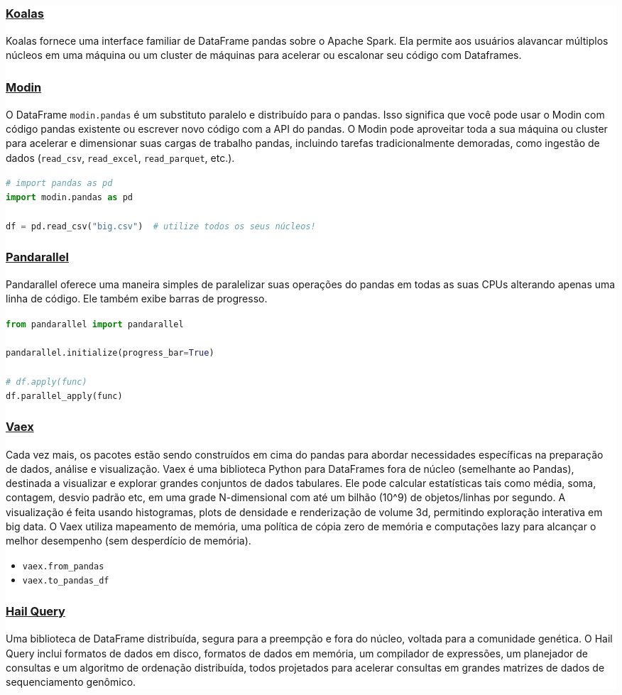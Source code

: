 ### [Koalas](https://koalas.readthedocs.io/en/latest/)

Koalas fornece uma interface familiar de DataFrame pandas sobre o Apache Spark. Ela permite aos usuários alavancar múltiplos núcleos em uma máquina ou um cluster de máquinas para acelerar ou escalonar seu código com Dataframes.

### [Modin](https://github.com/modin-project/modin)

O DataFrame `modin.pandas` é um substituto paralelo e distribuído para o pandas. Isso significa que você pode usar o Modin com código pandas existente ou escrever novo código com a API do pandas. O Modin pode aproveitar toda a sua máquina ou cluster para acelerar e dimensionar suas cargas de trabalho pandas, incluindo tarefas tradicionalmente demoradas, como ingestão de dados (`read_csv`, `read_excel`, `read_parquet`, etc.).

```python
# import pandas as pd
import modin.pandas as pd

df = pd.read_csv("big.csv")  # utilize todos os seus núcleos!
```

### [Pandarallel](https://github.com/nalepae/pandarallel)

Pandarallel oferece uma maneira simples de paralelizar suas operações do pandas em todas as suas CPUs alterando apenas uma linha de código.
Ele também exibe barras de progresso.

```python
from pandarallel import pandarallel

pandarallel.initialize(progress_bar=True)

# df.apply(func)
df.parallel_apply(func)
```

### [Vaex](https://vaex.io/docs/)

Cada vez mais, os pacotes estão sendo construídos em cima do pandas para abordar
necessidades específicas na preparação de dados, análise e visualização. Vaex é uma biblioteca Python para DataFrames fora de núcleo (semelhante ao Pandas), destinada a visualizar e explorar grandes conjuntos de dados tabulares. Ele pode calcular estatísticas tais como média, soma, contagem, desvio padrão etc, em uma grade N-dimensional com até um bilhão (10^9) de objetos/linhas por segundo. A visualização é feita usando histogramas, plots de densidade e renderização de volume 3d, permitindo
exploração interativa em big data. O Vaex utiliza mapeamento de memória, uma política de cópia zero de memória e computações lazy para alcançar o melhor desempenho (sem desperdício de memória).

- `vaex.from_pandas`
- `vaex.to_pandas_df`

### [Hail Query](https://hail.is/)

Uma biblioteca de DataFrame distribuída, segura para a preempção e fora do núcleo, voltada para a comunidade genética. O Hail Query inclui formatos de dados em disco, formatos de dados em memória, um compilador de expressões, um planejador de consultas e um algoritmo de ordenação distribuída, todos projetados para acelerar consultas em grandes matrizes de dados de sequenciamento genômico.
